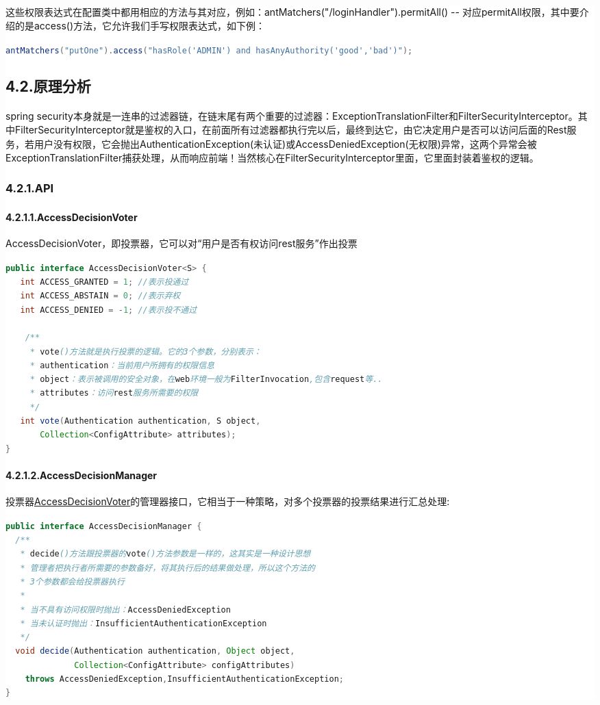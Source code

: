 这些权限表达式在配置类中都用相应的方法与其对应，例如：antMatchers("/loginHandler").permitAll() -- 对应permitAll权限，其中要介绍的是access()方法，它允许我们手写权限表达式，如下例：

```java
antMatchers("putOne").access("hasRole('ADMIN') and hasAnyAuthority('good','bad')");
```

## 4.2.原理分析

spring security本身就是一连串的过滤器链，在链末尾有两个重要的过滤器：ExceptionTranslationFilter和FilterSecurityInterceptor。其中FilterSecurityInterceptor就是鉴权的入口，在前面所有过滤器都执行完以后，最终到达它，由它决定用户是否可以访问后面的Rest服务，若用户没有权限，它会抛出AuthenticationException(未认证)或AccessDeniedException(无权限)异常，这两个异常会被ExceptionTranslationFilter捕获处理，从而响应前端！当然核心在FilterSecurityInterceptor里面，它里面封装着鉴权的逻辑。

### 4.2.1.API

#### 4.2.1.1.AccessDecisionVoter

AccessDecisionVoter，即投票器，它可以对“用户是否有权访问rest服务”作出投票

```java
public interface AccessDecisionVoter<S> {
   int ACCESS_GRANTED = 1; //表示投通过
   int ACCESS_ABSTAIN = 0; //表示弃权
   int ACCESS_DENIED = -1; //表示投不通过
   
    /**
     * vote()方法就是执行投票的逻辑。它的3个参数，分别表示：
     * authentication：当前用户所拥有的权限信息
     * object：表示被调用的安全对象，在web环境一般为FilterInvocation,包含request等..
     * attributes：访问rest服务所需要的权限
     */
   int vote(Authentication authentication, S object,
       Collection<ConfigAttribute> attributes);
}
```

#### 4.2.1.2.AccessDecisionManager

投票器[AccessDecisionVoter](#4.2.1.1.AccessDecisionVoter)的管理器接口，它相当于一种策略，对多个投票器的投票结果进行汇总处理:

```java
public interface AccessDecisionManager {
  /**
   * decide()方法跟投票器的vote()方法参数是一样的，这其实是一种设计思想
   * 管理者把执行者所需要的参数备好，将其执行后的结果做处理，所以这个方法的
   * 3个参数都会给投票器执行
   * 
   * 当不具有访问权限时抛出：AccessDeniedException
   * 当未认证时抛出：InsufficientAuthenticationException
   */
  void decide(Authentication authentication, Object object,
              Collection<ConfigAttribute> configAttributes) 
    throws AccessDeniedException,InsufficientAuthenticationException;
}
```
